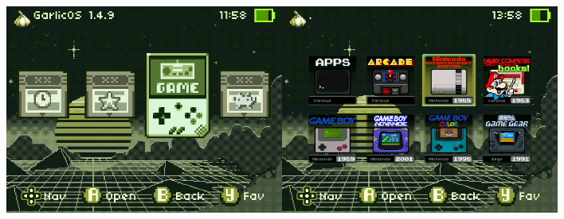 <img src="https://github.com/xero/garlicboy/blob/previews/img/menu-game.png?raw=true" width="346" height="260" align="left">
<img src="https://github.com/xero/garlicboy/blob/previews/img/consoles-1.png?raw=true" width="346" height="260" align="left">